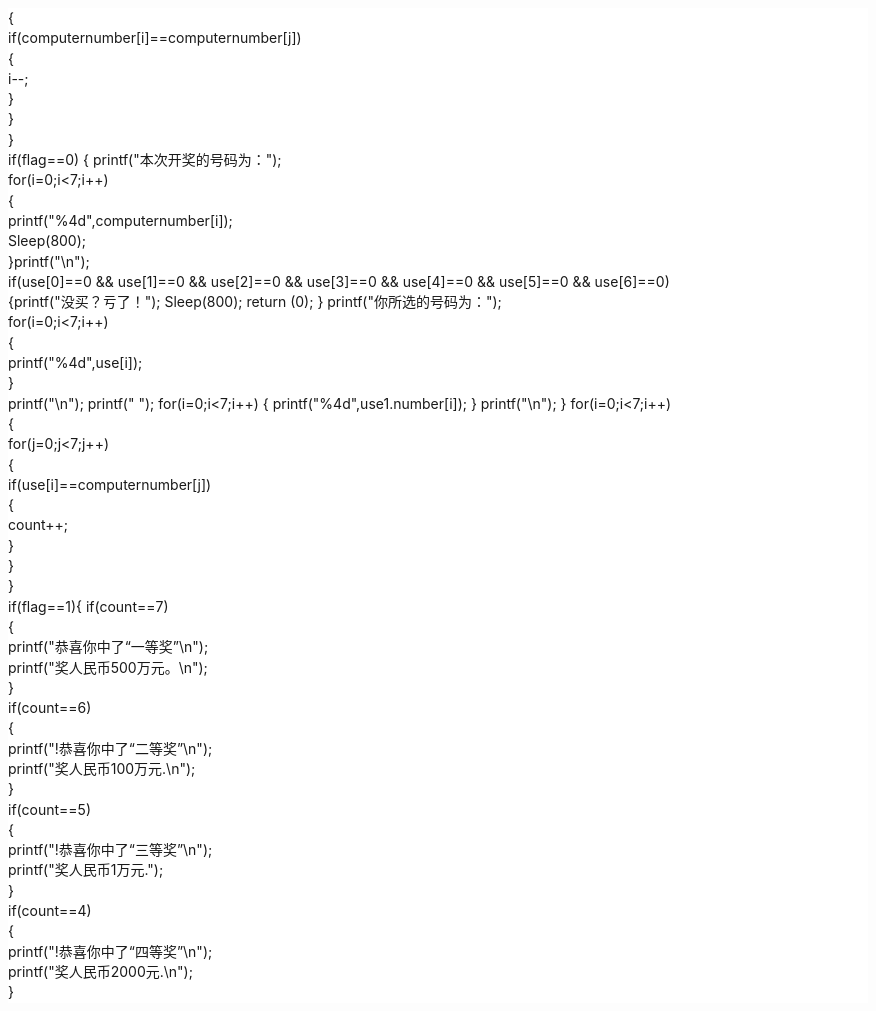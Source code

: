 {  
if(computernumber[i]==computernumber[j])  
{  
i--;  
}  
}  
}  
if(flag==0)
{
printf("本次开奖的号码为：");  
for(i=0;i<7;i++)  
{  
printf("%4d",computernumber[i]);  
Sleep(800);  
}printf("\n");  
if(use[0]==0 && use[1]==0 && use[2]==0 && use[3]==0 && use[4]==0 && use[5]==0 && use[6]==0)   
{printf("没买？亏了！"); 
Sleep(800); 
return (0);
} 
printf("你所选的号码为：");  
for(i=0;i<7;i++)  
{  
printf("%4d",use[i]);  
}  
printf("\n");
printf("                  ");
for(i=0;i<7;i++)
{
	printf("%4d",use1.number[i]);
}
printf("\n");
} 
for(i=0;i<7;i++)  
{  
for(j=0;j<7;j++)  
{  
if(use[i]==computernumber[j])  
{  
count++;  
}  
}  
}  
if(flag==1){
if(count==7)  
{  
printf("恭喜你中了“一等奖”\n");  
printf("奖人民币500万元。\n");  
}  
if(count==6)  
{  
printf("!恭喜你中了“二等奖”\n");  
printf("奖人民币100万元.\n");  
}  
if(count==5)  
{  
printf("!恭喜你中了“三等奖”\n");  
printf("奖人民币1万元.");  
}  
if(count==4)  
{  
printf("!恭喜你中了“四等奖”\n");  
printf("奖人民币2000元.\n");  
}  